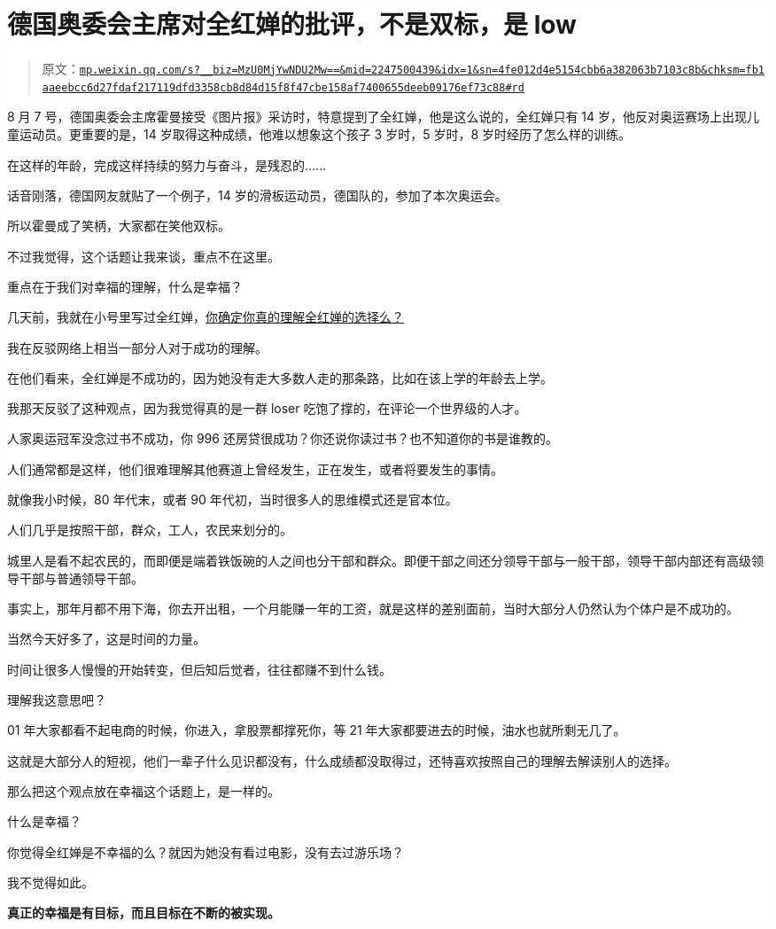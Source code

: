 # 德国奥委会主席对全红婵的批评，不是双标，是 low

> 原文：[`mp.weixin.qq.com/s?__biz=MzU0MjYwNDU2Mw==&mid=2247500439&idx=1&sn=4fe012d4e5154cbb6a382063b7103c8b&chksm=fb1aaeebcc6d27fdaf217119dfd3358cb8d84d15f8f47cbe158af7400655deeb09176ef73c88#rd`](http://mp.weixin.qq.com/s?__biz=MzU0MjYwNDU2Mw==&mid=2247500439&idx=1&sn=4fe012d4e5154cbb6a382063b7103c8b&chksm=fb1aaeebcc6d27fdaf217119dfd3358cb8d84d15f8f47cbe158af7400655deeb09176ef73c88#rd)

8 月 7 号，德国奥委会主席霍曼接受《图片报》采访时，特意提到了全红婵，他是这么说的，全红婵只有 14 岁，他反对奥运赛场上出现儿童运动员。更重要的是，14 岁取得这种成绩，他难以想象这个孩子 3 岁时，5 岁时，8 岁时经历了怎么样的训练。

在这样的年龄，完成这样持续的努力与奋斗，是残忍的...... 

话音刚落，德国网友就贴了一个例子，14 岁的滑板运动员，德国队的，参加了本次奥运会。

所以霍曼成了笑柄，大家都在笑他双标。

不过我觉得，这个话题让我来谈，重点不在这里。 

重点在于我们对幸福的理解，什么是幸福？ 

几天前，我就在小号里写过全红婵，[你确定你真的理解全红婵的选择么？](http://mp.weixin.qq.com/s?__biz=MzU3NDc5Nzc0NQ==&mid=2247505810&idx=1&sn=8fac1af418fc0fca5e03409300251d90&chksm=fd2e754cca59fc5af9e88954220269eeed8856c7223c3aff16d08b279f89984618c697afc331&scene=21#wechat_redirect)

我在反驳网络上相当一部分人对于成功的理解。

在他们看来，全红婵是不成功的，因为她没有走大多数人走的那条路，比如在该上学的年龄去上学。

我那天反驳了这种观点，因为我觉得真的是一群 loser 吃饱了撑的，在评论一个世界级的人才。 

人家奥运冠军没念过书不成功，你 996 还房贷很成功？你还说你读过书？也不知道你的书是谁教的。 

人们通常都是这样，他们很难理解其他赛道上曾经发生，正在发生，或者将要发生的事情。 

就像我小时候，80 年代末，或者 90 年代初，当时很多人的思维模式还是官本位。 

人们几乎是按照干部，群众，工人，农民来划分的。 

城里人是看不起农民的，而即便是端着铁饭碗的人之间也分干部和群众。即便干部之间还分领导干部与一般干部，领导干部内部还有高级领导干部与普通领导干部。 

事实上，那年月都不用下海，你去开出租，一个月能赚一年的工资，就是这样的差别面前，当时大部分人仍然认为个体户是不成功的。 

当然今天好多了，这是时间的力量。 

时间让很多人慢慢的开始转变，但后知后觉者，往往都赚不到什么钱。 

理解我这意思吧？

01 年大家都看不起电商的时候，你进入，拿股票都撑死你，等 21 年大家都要进去的时候，油水也就所剩无几了。 

这就是大部分人的短视，他们一辈子什么见识都没有，什么成绩都没取得过，还特喜欢按照自己的理解去解读别人的选择。 

那么把这个观点放在幸福这个话题上，是一样的。 

什么是幸福？

你觉得全红婵是不幸福的么？就因为她没有看过电影，没有去过游乐场？

我不觉得如此。 

**真正的幸福是有目标，而且目标在不断的被实现。** 

